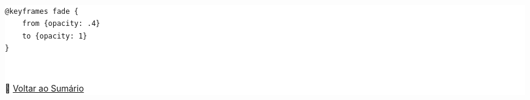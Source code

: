     @keyframes fade {
        from {opacity: .4}
        to {opacity: 1}
    }
</style>

<script>
    var slideIndex = 0;
    showSlides();

    function showSlides() {
        var i;
        var slides = document.getElementsByClassName("mySlides");

        for (i = 0; i < slides.length; i++) {
            slides[i].style.display = "none";
        }

        slideIndex++;

        if (slideIndex > slides.length) {
            slideIndex = 1
        }

        slides[slideIndex-1].style.display = "block";
        setTimeout(showSlides, 5000);
    }
</script>

<br>

🔼 [Voltar ao Sumário](#-sumário)